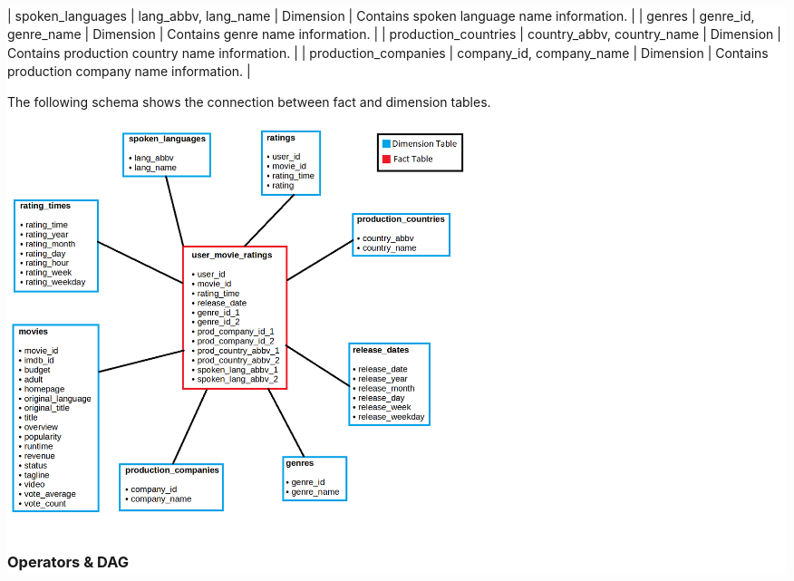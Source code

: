 |   spoken_languages   | lang_abbv, lang_name                                                                                                                                                             | Dimension        | Contains spoken language name information.    |
|        genres        | genre_id, genre_name                                                                                                                                                             | Dimension        | Contains genre name information.              |
| production_countries | country_abbv, country_name                                                                                                                                                       | Dimension        | Contains production country name information. |
| production_companies | company_id, company_name                                                                                                                                                         | Dimension        | Contains production company name information. |


The following schema shows the connection between fact and dimension tables.

<p align="left"><img src="images/fact_dim_figure.png" style="height: 80%; width: 60%" /></p>



### Operators & DAG
